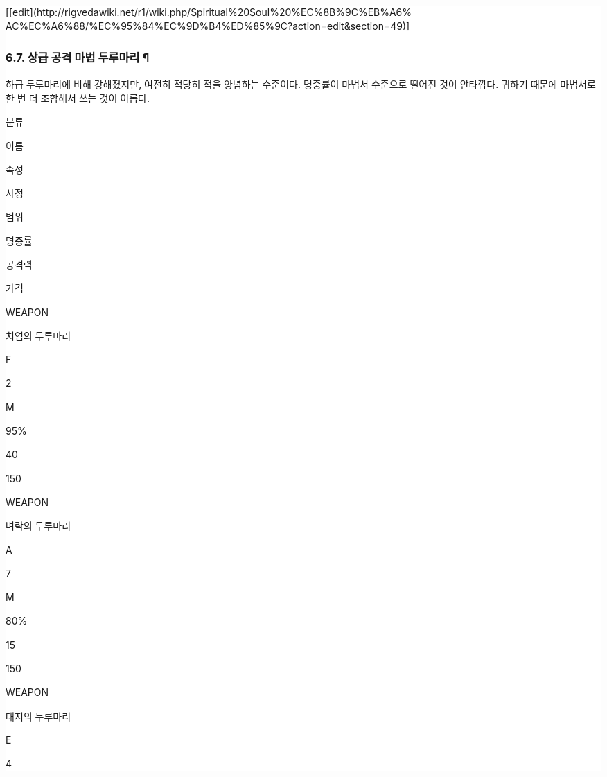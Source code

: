 [[edit](http://rigvedawiki.net/r1/wiki.php/Spiritual%20Soul%20%EC%8B%9C%EB%A6%
AC%EC%A6%88/%EC%95%84%EC%9D%B4%ED%85%9C?action=edit&section=49)]

### 6.7. 상급 공격 마법 두루마리 ¶

하급 두루마리에 비해 강해졌지만, 여전히 적당히 적을 양념하는 수준이다. 명중률이 마법서 수준으로 떨어진 것이 안타깝다. 귀하기 때문에
마법서로 한 번 더 조합해서 쓰는 것이 이롭다.  

분류

이름

속성

사정

범위

명중률

공격력

가격

WEAPON

치염의 두루마리

F

2

M

95%

40

150

WEAPON

벼락의 두루마리

A

7

M

80%

15

150

WEAPON

대지의 두루마리

E

4
